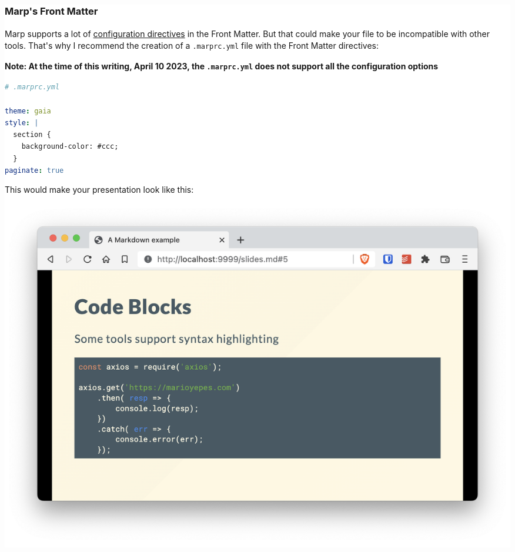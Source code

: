### Marp's Front Matter

Marp supports a lot of [configuration directives](https://marpit.marp.app/directives) in the Front Matter. But that could make your file to be incompatible with other tools. That's why I recommend the creation of a `.marprc.yml` file with the Front Matter directives:

**Note: At the time of this writing, April 10 2023, the `.marprc.yml` does not support all the configuration options**

```yaml
# .marprc.yml

theme: gaia
style: |
  section {
    background-color: #ccc;
  }
paginate: true
```

This would make your presentation look like this:

![Marp presentation with front matter](./marp-with-theme.png)
